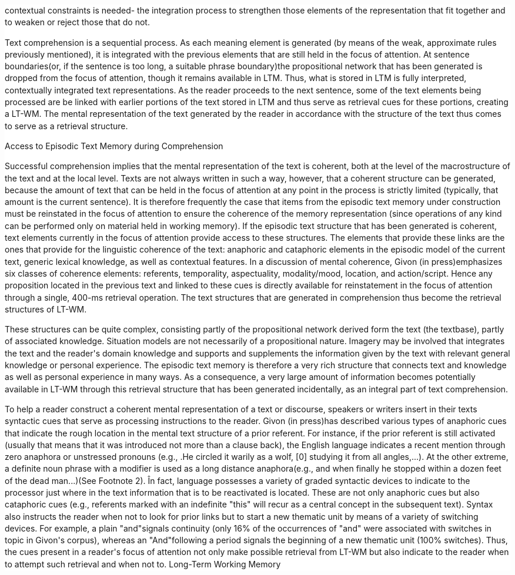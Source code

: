 contextual constraints is needed- the integration process to strengthen those elements of the representation that fit together and to weaken or reject those that do not.

Text comprehension is a sequential process. As each meaning element is generated (by means of the weak, approximate rules previously mentioned), it is integrated with the previous elements that are still held in the focus of attention. At sentence boundaries(or, if the sentence is too long, a suitable phrase boundary)the propositional network that has been generated is dropped from the focus of attention, though it remains available in LTM. Thus, what is stored in LTM is fully interpreted, contextually integrated text representations. As the reader proceeds to the next sentence, some of the text elements being processed are be linked with earlier portions of the text stored in LTM and thus serve as retrieval cues for these portions, creating a LT-WM. The mental representation of the text generated by the reader in accordance with the structure of the text thus comes to serve as a retrieval structure.

Access to Episodic Text Memory during Comprehension

Successful comprehension implies that the mental representation of the text is coherent, both at the level of the macrostructure of the text and at the local level. Texts are not always written in such a way, however, that a coherent structure can be generated, because the amount of text that can be held in the focus of attention at any point in the process is strictly limited (typically, that amount is the current sentence). It is therefore frequently the case that items from the episodic text memory under construction must be reinstated in the focus of attention to ensure the coherence of the memory representation (since operations of any kind can be performed only on material held in working memory). If the episodic text structure that has been generated is coherent, text elements currently in the focus of attention provide access to these structures. The elements that provide these links are the ones that provide for the linguistic coherence of the text: anaphoric and cataphoric elements in the episodic model of the current text, generic lexical knowledge, as well as contextual features. In a discussion of mental coherence, Givon (in press)emphasizes six classes of coherence elements: referents, temporality, aspectuality, modality/mood, location, and action/script. Hence any proposition located in the previous text and linked to these cues is directly available for reinstatement in the focus of attention through a single, 400-ms retrieval operation. The text structures that are generated in comprehension thus become the retrieval structures of LT-WM.

These structures can be quite complex, consisting partly of the propositional network derived form the text (the textbase), partly of associated knowledge. Situation models are not necessarily of a propositional nature. Imagery may be involved that integrates the text and the reader's domain knowledge and supports and supplements the information given by the text with relevant general knowledge or personal experience. The episodic text memory is therefore a very rich structure that connects text and knowledge as well as personal experience in many ways. As a consequence, a very large amount of information becomes potentially available in LT-WM through this retrieval structure that has been generated incidentally, as an integral part of text comprehension.

To help a reader construct a coherent mental representation of a text or discourse, speakers or writers insert in their texts syntactic cues that serve as processing instructions to the reader. Givon (in press)has described various types of anaphoric cues that indicate the rough location in the mental text structure of a prior referent. For instance, if the prior referent is still activated (usually that means that it was introduced not more than a clause back), the English language indicates a recent mention through zero anaphora or unstressed pronouns (e.g., .He circled it warily as a wolf, [0] studying it from all angles,...). At the other extreme, a definite noun phrase with a modifier is used as a long distance anaphora(e.g., and when finally he stopped within a dozen feet of the dead man...)(See Footnote 2). În fact, language possesses a variety of graded syntactic devices to indicate to the processor just where in the text information that is to be reactivated is located. These are not only anaphoric cues but also cataphoric cues (e.g., referents marked with an indefinite "this" will recur as a central concept in the subsequent text). Syntax also instructs the reader when not to look for prior links but to start a new thematic unit by means of a variety of switching devices. For example, a plain "and"signals continuity (only 16% of the occurrences of "and" were associated with switches in topic in Givon's corpus), whereas an "And"following a period signals the beginning of a new thematic unit (100% switches). Thus, the cues present in a reader's focus of attention not only make possible retrieval from LT-WM but also indicate to the reader when to attempt such retrieval and when not to. Long-Term Working Memory
